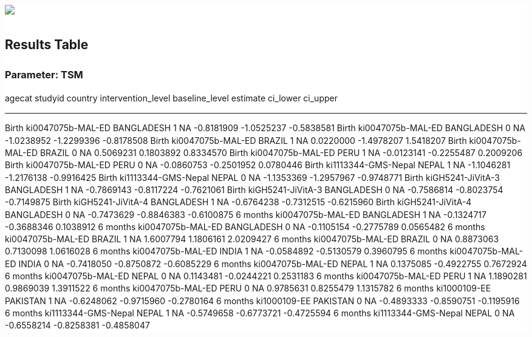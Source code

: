 ![](/tmp/030cbbd0-e933-49d6-aee7-a0f4e2c4a4d4/cdaf1fd0-74b9-4ac7-8eb3-762287ff24b7/REPORT_files/figure-html/plot_par-1.png)

## Results Table

### Parameter: TSM


agecat      studyid               country      intervention_level   baseline_level      estimate     ci_lower     ci_upper
----------  --------------------  -----------  -------------------  ---------------  -----------  -----------  -----------
Birth       ki0047075b-MAL-ED     BANGLADESH   1                    NA                -0.8181909   -1.0525237   -0.5838581
Birth       ki0047075b-MAL-ED     BANGLADESH   0                    NA                -1.0238952   -1.2299396   -0.8178508
Birth       ki0047075b-MAL-ED     BRAZIL       1                    NA                 0.0220000   -1.4978207    1.5418207
Birth       ki0047075b-MAL-ED     BRAZIL       0                    NA                 0.5069231    0.1803892    0.8334570
Birth       ki0047075b-MAL-ED     PERU         1                    NA                -0.0123141   -0.2255487    0.2009206
Birth       ki0047075b-MAL-ED     PERU         0                    NA                -0.0860753   -0.2501952    0.0780446
Birth       ki1113344-GMS-Nepal   NEPAL        1                    NA                -1.1046281   -1.2176138   -0.9916425
Birth       ki1113344-GMS-Nepal   NEPAL        0                    NA                -1.1353369   -1.2957967   -0.9748771
Birth       kiGH5241-JiVitA-3     BANGLADESH   1                    NA                -0.7869143   -0.8117224   -0.7621061
Birth       kiGH5241-JiVitA-3     BANGLADESH   0                    NA                -0.7586814   -0.8023754   -0.7149875
Birth       kiGH5241-JiVitA-4     BANGLADESH   1                    NA                -0.6764238   -0.7312515   -0.6215960
Birth       kiGH5241-JiVitA-4     BANGLADESH   0                    NA                -0.7473629   -0.8846383   -0.6100875
6 months    ki0047075b-MAL-ED     BANGLADESH   1                    NA                -0.1324717   -0.3688346    0.1038912
6 months    ki0047075b-MAL-ED     BANGLADESH   0                    NA                -0.1105154   -0.2775789    0.0565482
6 months    ki0047075b-MAL-ED     BRAZIL       1                    NA                 1.6007794    1.1806161    2.0209427
6 months    ki0047075b-MAL-ED     BRAZIL       0                    NA                 0.8873063    0.7130098    1.0616028
6 months    ki0047075b-MAL-ED     INDIA        1                    NA                -0.0584892   -0.5130579    0.3960795
6 months    ki0047075b-MAL-ED     INDIA        0                    NA                -0.7418050   -0.8750872   -0.6085229
6 months    ki0047075b-MAL-ED     NEPAL        1                    NA                 0.1375085   -0.4922755    0.7672924
6 months    ki0047075b-MAL-ED     NEPAL        0                    NA                 0.1143481   -0.0244221    0.2531183
6 months    ki0047075b-MAL-ED     PERU         1                    NA                 1.1890281    0.9869039    1.3911522
6 months    ki0047075b-MAL-ED     PERU         0                    NA                 0.9785631    0.8255479    1.1315782
6 months    ki1000109-EE          PAKISTAN     1                    NA                -0.6248062   -0.9715960   -0.2780164
6 months    ki1000109-EE          PAKISTAN     0                    NA                -0.4893333   -0.8590751   -0.1195916
6 months    ki1113344-GMS-Nepal   NEPAL        1                    NA                -0.5749658   -0.6773721   -0.4725594
6 months    ki1113344-GMS-Nepal   NEPAL        0                    NA                -0.6558214   -0.8258381   -0.4858047